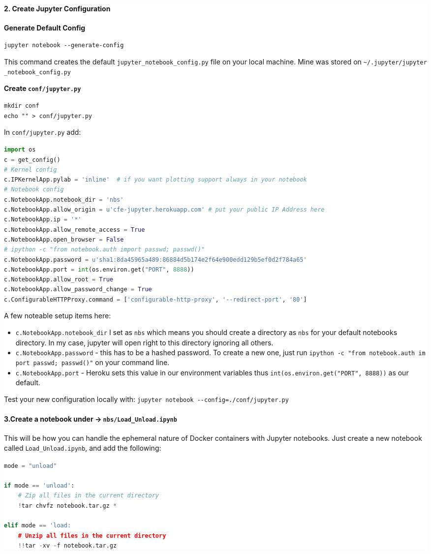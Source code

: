 #### 2. Create Jupyter Configuration

**Generate Default Config**
```
jupyter notebook --generate-config
```
This command creates the default `jupyter_notebook_config.py` file on your local machine. Mine was stored on `~/.jupyter/jupyter_notebook_config.py`

**Create `conf/jupyter.py`**
```
mkdir conf
echo "" > conf/jupyter.py
```
In `conf/jupyter.py` add:

```python
import os
c = get_config()
# Kernel config
c.IPKernelApp.pylab = 'inline'  # if you want plotting support always in your notebook
# Notebook config
c.NotebookApp.notebook_dir = 'nbs'
c.NotebookApp.allow_origin = u'cfe-jupyter.herokuapp.com' # put your public IP Address here
c.NotebookApp.ip = '*'
c.NotebookApp.allow_remote_access = True
c.NotebookApp.open_browser = False
# ipython -c "from notebook.auth import passwd; passwd()"
c.NotebookApp.password = u'sha1:8da45965a489:86884d5b174e2f64e900edd129b5ef0d2f784a65'
c.NotebookApp.port = int(os.environ.get("PORT", 8888))
c.NotebookApp.allow_root = True
c.NotebookApp.allow_password_change = True
c.ConfigurableHTTPProxy.command = ['configurable-http-proxy', '--redirect-port', '80']
```
A few noteable setup items here:

- `c.NotebookApp.notebook_dir` I set as `nbs` which means you should create a directory as `nbs` for your default notebooks directory. In my case, jupyter will open right to this directory ignoring all others.
- `c.NotebookApp.password` - this has to be a hashed password. To create a new one, just run `ipython -c "from notebook.auth import passwd; passwd()"` on your command line.
- `c.NotebookApp.port` - Heroku sets this value in our environment variables thus `int(os.environ.get("PORT", 8888))` as our default.


Test your new configuration locally with: `jupyter notebook --config=./conf/jupyter.py`


#### 3.Create a notebook under -> `nbs/Load_Unload.ipynb`
This will be how you can handle the ephemeral nature of Docker containers with Jupyter notebooks. Just create a new notebook called `Load_Unload.ipynb`, and add the following:

```python
mode = "unload"

if mode == 'unload':
    # Zip all files in the current directory
    !tar chvfz notebook.tar.gz *

elif mode == 'load:
    # Unzip all files in the current directory
    !!tar -xv -f notebook.tar.gz
```

